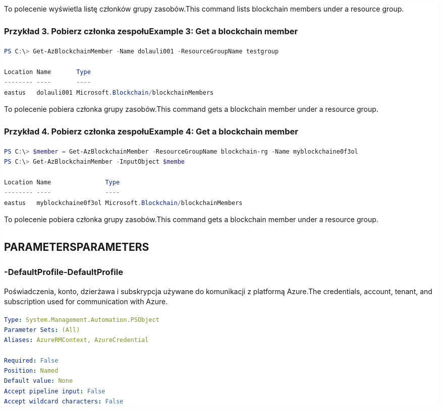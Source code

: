 <span data-ttu-id="61f1a-115">To polecenie wyświetla listę członków grupy zasobów.</span><span class="sxs-lookup"><span data-stu-id="61f1a-115">This command lists blockchain members under a resource group.</span></span>

### <span data-ttu-id="61f1a-116">Przykład 3. Pobierz członka zespołu</span><span class="sxs-lookup"><span data-stu-id="61f1a-116">Example 3: Get a blockchain member</span></span>
```powershell
PS C:\> Get-AzBlockchainMember -Name dolauli001 -ResourceGroupName testgroup

Location Name       Type
-------- ----       ----
eastus   dolauli001 Microsoft.Blockchain/blockchainMembers
```

<span data-ttu-id="61f1a-117">To polecenie pobiera członka grupy zasobów.</span><span class="sxs-lookup"><span data-stu-id="61f1a-117">This command gets a blockchain member under a resource group.</span></span>

### <span data-ttu-id="61f1a-118">Przykład 4. Pobierz członka zespołu</span><span class="sxs-lookup"><span data-stu-id="61f1a-118">Example 4: Get a blockchain member</span></span>
```powershell
PS C:\> $member = Get-AzBlockchainMember -ResourceGroupName blockchain-rg -Name myblockchaine0f3ol
PS C:\> Get-AzBlockchainMember -InputObject $membe 

Location Name               Type
-------- ----               ----
eastus   myblockchaine0f3ol Microsoft.Blockchain/blockchainMembers
```

<span data-ttu-id="61f1a-119">To polecenie pobiera członka grupy zasobów.</span><span class="sxs-lookup"><span data-stu-id="61f1a-119">This command gets a blockchain member under a resource group.</span></span>

## <span data-ttu-id="61f1a-120">PARAMETERS</span><span class="sxs-lookup"><span data-stu-id="61f1a-120">PARAMETERS</span></span>

### <span data-ttu-id="61f1a-121">-DefaultProfile</span><span class="sxs-lookup"><span data-stu-id="61f1a-121">-DefaultProfile</span></span>
<span data-ttu-id="61f1a-122">Poświadczenia, konto, dzierżawa i subskrypcja używane do komunikacji z platformą Azure.</span><span class="sxs-lookup"><span data-stu-id="61f1a-122">The credentials, account, tenant, and subscription used for communication with Azure.</span></span>

```yaml
Type: System.Management.Automation.PSObject
Parameter Sets: (All)
Aliases: AzureRMContext, AzureCredential

Required: False
Position: Named
Default value: None
Accept pipeline input: False
Accept wildcard characters: False
```
